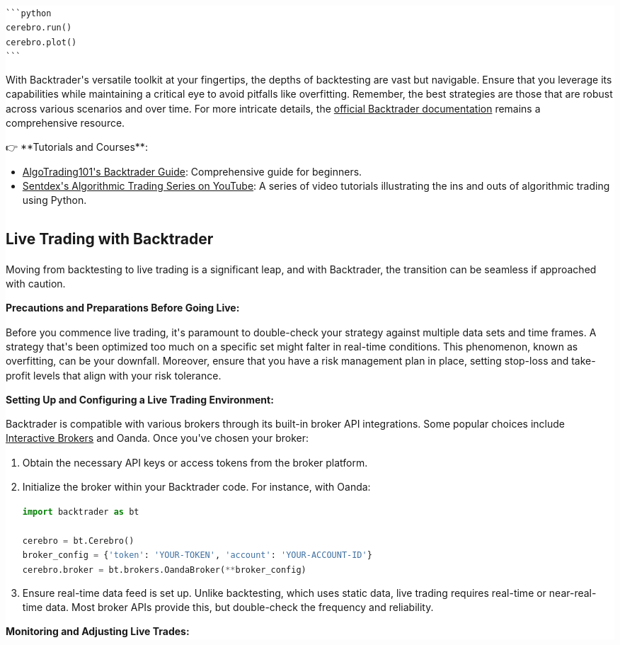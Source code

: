     ```python
    cerebro.run()
    cerebro.plot()
    ```
    

With Backtrader's versatile toolkit at your fingertips, the depths of backtesting are vast but navigable. Ensure that you leverage its capabilities while maintaining a critical eye to avoid pitfalls like overfitting. Remember, the best strategies are those that are robust across various scenarios and over time. For more intricate details, the [official Backtrader documentation](https://www.backtrader.com/docu/) remains a comprehensive resource.

<aside>
👉 **Tutorials and Courses**:

- [AlgoTrading101's Backtrader Guide](https://algotrading101.com/learn/backtrader-for-backtesting/): Comprehensive guide for beginners.
- [Sentdex's Algorithmic Trading Series on YouTube](https://www.youtube.com/playlist?list=PLQVvvaa0QuDcOdF96TBtRtuQksErCEBYZ): A series of video tutorials illustrating the ins and outs of algorithmic trading using Python.
</aside>

## Live Trading with Backtrader

Moving from backtesting to live trading is a significant leap, and with Backtrader, the transition can be seamless if approached with caution.

**Precautions and Preparations Before Going Live:**

Before you commence live trading, it's paramount to double-check your strategy against multiple data sets and time frames. A strategy that's been optimized too much on a specific set might falter in real-time conditions. This phenomenon, known as overfitting, can be your downfall. Moreover, ensure that you have a risk management plan in place, setting stop-loss and take-profit levels that align with your risk tolerance.

**Setting Up and Configuring a Live Trading Environment:**

Backtrader is compatible with various brokers through its built-in broker API integrations. Some popular choices include [Interactive Brokers](/wiki/interactive-brokers-api) and Oanda. Once you've chosen your broker:

1. Obtain the necessary API keys or access tokens from the broker platform.
2. Initialize the broker within your Backtrader code. For instance, with Oanda:
    
    ```python
    import backtrader as bt
    
    cerebro = bt.Cerebro()
    broker_config = {'token': 'YOUR-TOKEN', 'account': 'YOUR-ACCOUNT-ID'}
    cerebro.broker = bt.brokers.OandaBroker(**broker_config)
    ```
    
3. Ensure real-time data feed is set up. Unlike backtesting, which uses static data, live trading requires real-time or near-real-time data. Most broker APIs provide this, but double-check the frequency and reliability.

**Monitoring and Adjusting Live Trades:**
